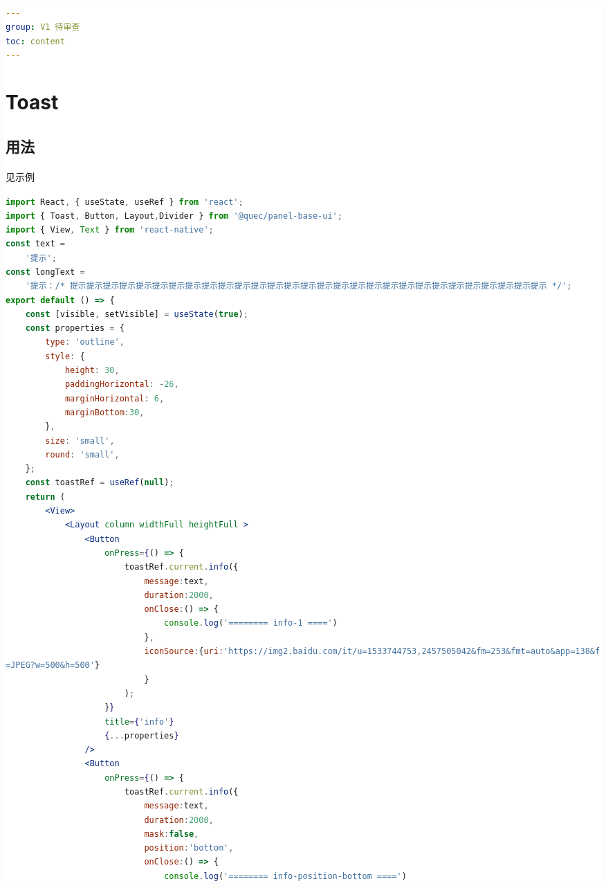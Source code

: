 ```yaml
---
group: V1 待审查
toc: content
---
```


# Toast

## 用法

见示例

```jsx
import React, { useState, useRef } from 'react';
import { Toast, Button, Layout,Divider } from '@quec/panel-base-ui';
import { View, Text } from 'react-native';
const text =
    '提示';
const longText =
    '提示：/* 提示提示提示提示提示提示提示提示提示提示提示提示提示提示提示提示提示提示提示提示提示提示提示提示提示提示提示提示提示 */';
export default () => {
    const [visible, setVisible] = useState(true);
    const properties = {
        type: 'outline',
        style: {
            height: 30,
            paddingHorizontal: -26,
            marginHorizontal: 6,
            marginBottom:30,
        },
        size: 'small',
        round: 'small',
    };
    const toastRef = useRef(null);
    return (
        <View>
            <Layout column widthFull heightFull >
                <Button
                    onPress={() => {
                        toastRef.current.info({
                            message:text,
                            duration:2000,
                            onClose:() => {
                                console.log('======== info-1 ====')
                            },
                            iconSource:{uri:'https://img2.baidu.com/it/u=1533744753,2457505042&fm=253&fmt=auto&app=138&f=JPEG?w=500&h=500'}
                            }
                        );
                    }}
                    title={'info'}
                    {...properties}
                />
                <Button
                    onPress={() => {
                        toastRef.current.info({
                            message:text,
                            duration:2000,
                            mask:false,
                            position:'bottom',
                            onClose:() => {
                                console.log('======== info-position-bottom ====')
```